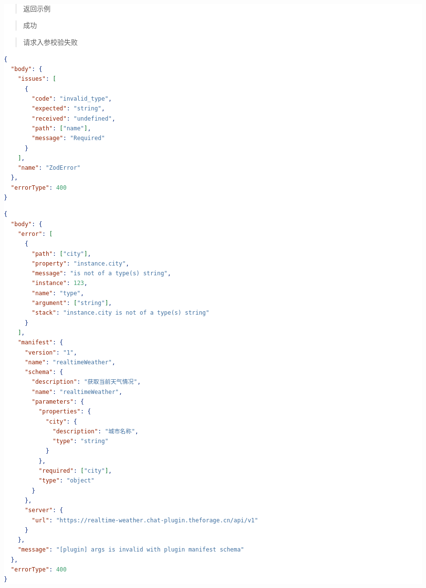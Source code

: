 > 返回示例

> 成功

> 请求入参校验失败

```json
{
  "body": {
    "issues": [
      {
        "code": "invalid_type",
        "expected": "string",
        "received": "undefined",
        "path": ["name"],
        "message": "Required"
      }
    ],
    "name": "ZodError"
  },
  "errorType": 400
}
```

```json
{
  "body": {
    "error": [
      {
        "path": ["city"],
        "property": "instance.city",
        "message": "is not of a type(s) string",
        "instance": 123,
        "name": "type",
        "argument": ["string"],
        "stack": "instance.city is not of a type(s) string"
      }
    ],
    "manifest": {
      "version": "1",
      "name": "realtimeWeather",
      "schema": {
        "description": "获取当前天气情况",
        "name": "realtimeWeather",
        "parameters": {
          "properties": {
            "city": {
              "description": "城市名称",
              "type": "string"
            }
          },
          "required": ["city"],
          "type": "object"
        }
      },
      "server": {
        "url": "https://realtime-weather.chat-plugin.theforage.cn/api/v1"
      }
    },
    "message": "[plugin] args is invalid with plugin manifest schema"
  },
  "errorType": 400
}
```

